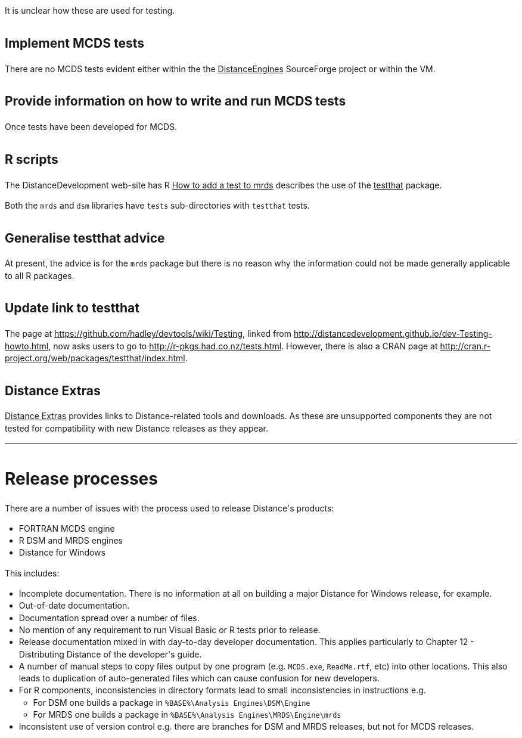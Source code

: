 It is unclear how these are used for testing.

Implement MCDS tests
--------------------

There are no MCDS tests evident either within the the [DistanceEngines](http://sourceforge.net/projects/distanceengines/) SourceForge project or within the VM.

Provide information on how to write and run MCDS tests
------------------------------------------------------

Once tests have been developed for MCDS.

R scripts
---------

The DistanceDevelopment web-site has R [How to add a test to mrds](http://distancedevelopment.github.io/dev-Testing-howto.html) describes the use of the [testthat](http://cran.r-project.org/web/packages/testthat/index.html) package.

Both the `mrds` and `dsm` libraries have `tests` sub-directories with `testthat` tests.

Generalise testthat advice
--------------------------

At present, the advice is for the `mrds` package but there is no reason why the information could not be made generally applicable to all R packages.

Update link to testthat
-----------------------

The page at https://github.com/hadley/devtools/wiki/Testing, linked from http://distancedevelopment.github.io/dev-Testing-howto.html, now asks users to go to http://r-pkgs.had.co.nz/tests.html. However, there is also a CRAN page at http://cran.r-project.org/web/packages/testthat/index.html.

Distance Extras
---------------

[Distance Extras](http://distancesampling.org/distanceextras.html) provides links to Distance-related tools and downloads. As these are unsupported components they are not tested for compatibility with new Distance releases as they appear.

----------------------------------------------------------------------

Release processes
=================

There are a number of issues with the process used to release Distance's products:

* FORTRAN MCDS engine
* R DSM and MRDS engines
* Distance for Windows

This includes:

* Incomplete documentation. There is no information at all on building a major Distance for Windows release, for example.
* Out-of-date documentation.
* Documentation spread over a number of files.
* No mention of any requirement to run Visual Basic or R tests prior to release.
* Release documentation mixed in with day-to-day developer documentation. This applies particularly to Chapter 12 - Distributing Distance of the developer's guide.
* A number of manual steps to copy files output by one program (e.g. `MCDS.exe`, `ReadMe.rtf`, etc) into other locations. This also leads to duplication of auto-generated files which can cause confusion for new developers.
* For R components, inconsistencies in directory formats lead to small inconsistencies in instructions e.g. 
  - For DSM one builds a package in `%BASE%\Analysis Engines\DSM\Engine`
  - For MRDS one builds a package in `%BASE%\Analysis Engines\MRDS\Engine\mrds`
* Inconsistent use of version control e.g. there are branches for DSM and MRDS releases, but not for MCDS releases.